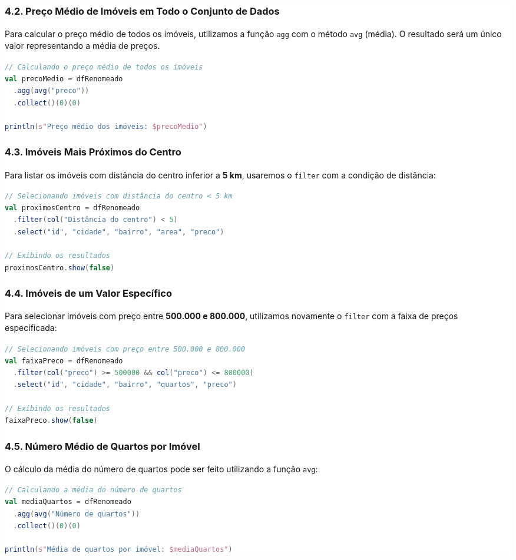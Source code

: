 ### **4.2. Preço Médio de Imóveis em Todo o Conjunto de Dados**

Para calcular o preço médio de todos os imóveis, utilizamos a função `agg` com o método `avg` (média). O resultado será um único valor representando a média de preços.

```scala
// Calculando o preço médio de todos os imóveis
val precoMedio = dfRenomeado
  .agg(avg("preco"))
  .collect()(0)(0)

println(s"Preço médio dos imóveis: $precoMedio")
```

### **4.3. Imóveis Mais Próximos do Centro**

Para listar os imóveis com distância do centro inferior a **5 km**, usaremos o `filter` com a condição de distância:

```scala
// Selecionando imóveis com distância do centro < 5 km
val proximosCentro = dfRenomeado
  .filter(col("Distância do centro") < 5)
  .select("id", "cidade", "bairro", "area", "preco")

// Exibindo os resultados
proximosCentro.show(false)
```

### **4.4. Imóveis de um Valor Específico**

Para selecionar imóveis com preço entre **500.000 e 800.000**, utilizamos novamente o `filter` com a faixa de preços especificada:

```scala
// Selecionando imóveis com preço entre 500.000 e 800.000
val faixaPreco = dfRenomeado
  .filter(col("preco") >= 500000 && col("preco") <= 800000)
  .select("id", "cidade", "bairro", "quartos", "preco")

// Exibindo os resultados
faixaPreco.show(false)
```

### **4.5. Número Médio de Quartos por Imóvel**

O cálculo da média do número de quartos pode ser feito utilizando a função `avg`:

```scala
// Calculando a média do número de quartos
val mediaQuartos = dfRenomeado
  .agg(avg("Número de quartos"))
  .collect()(0)(0)

println(s"Média de quartos por imóvel: $mediaQuartos")
```
